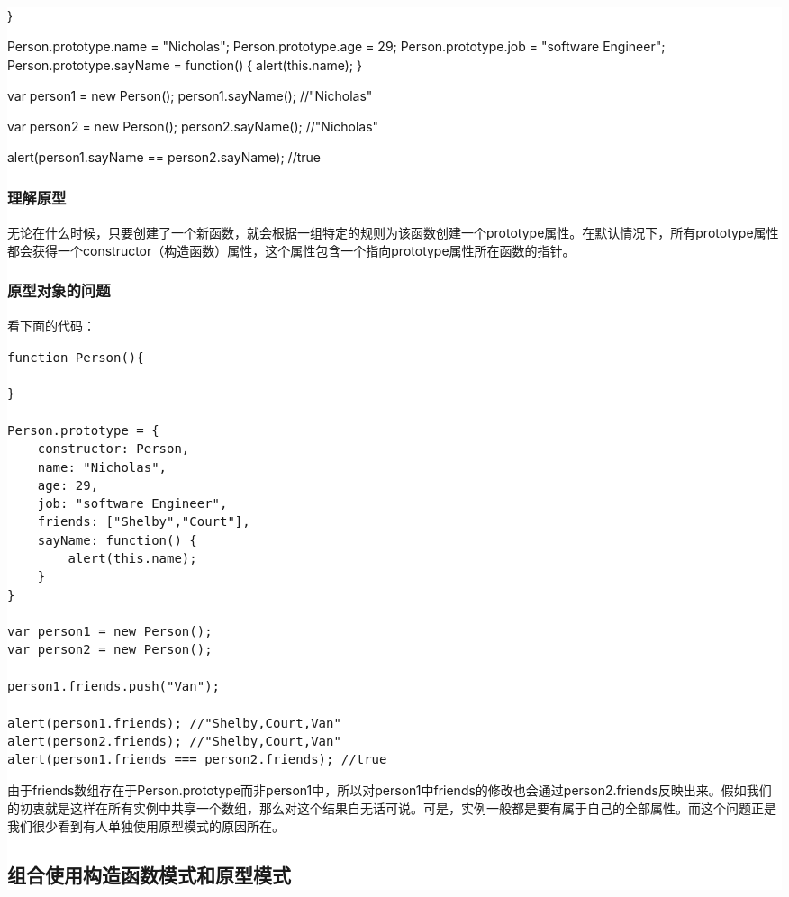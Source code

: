 }

Person.prototype.name = "Nicholas";
Person.prototype.age = 29;
Person.prototype.job = "software Engineer";
Person.prototype.sayName = function() {
	alert(this.name);
}

var person1 = new Person();
person1.sayName(); //"Nicholas"

var person2 = new Person();
person2.sayName(); //"Nicholas"

alert(person1.sayName == person2.sayName); //true
</pre>

### 理解原型

无论在什么时候，只要创建了一个新函数，就会根据一组特定的规则为该函数创建一个prototype属性。在默认情况下，所有prototype属性都会获得一个constructor（构造函数）属性，这个属性包含一个指向prototype属性所在函数的指针。

### 原型对象的问题

看下面的代码：

<pre class="prettyprint">
function Person(){

}

Person.prototype = {
	constructor: Person,
	name: "Nicholas",
	age: 29,
	job: "software Engineer",
	friends: ["Shelby","Court"],
	sayName: function() {
		alert(this.name);
	}
}

var person1 = new Person();
var person2 = new Person();

person1.friends.push("Van");

alert(person1.friends); //"Shelby,Court,Van"
alert(person2.friends); //"Shelby,Court,Van"
alert(person1.friends === person2.friends); //true
</pre>

由于friends数组存在于Person.prototype而非person1中，所以对person1中friends的修改也会通过person2.friends反映出来。假如我们的初衷就是这样在所有实例中共享一个数组，那么对这个结果自无话可说。可是，实例一般都是要有属于自己的全部属性。而这个问题正是我们很少看到有人单独使用原型模式的原因所在。

## 组合使用构造函数模式和原型模式
